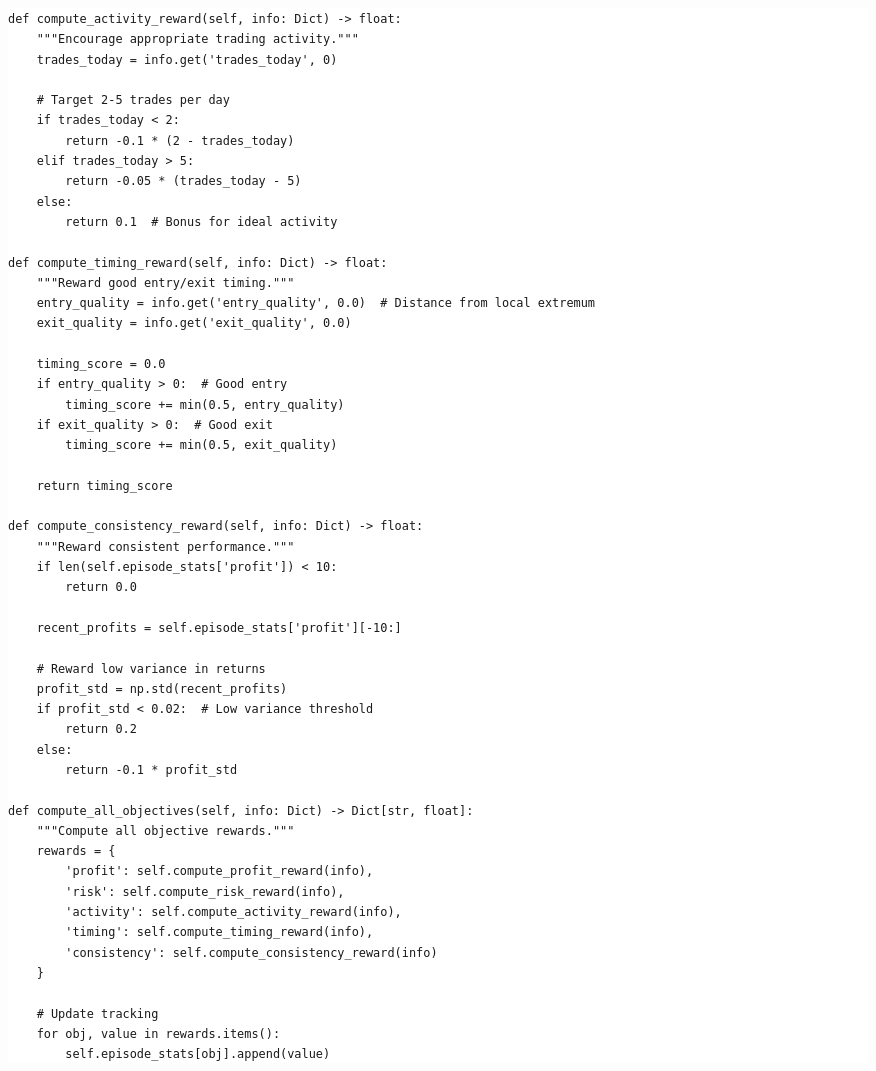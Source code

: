     def compute_activity_reward(self, info: Dict) -> float:
        """Encourage appropriate trading activity."""
        trades_today = info.get('trades_today', 0)
        
        # Target 2-5 trades per day
        if trades_today < 2:
            return -0.1 * (2 - trades_today)
        elif trades_today > 5:
            return -0.05 * (trades_today - 5)
        else:
            return 0.1  # Bonus for ideal activity
    
    def compute_timing_reward(self, info: Dict) -> float:
        """Reward good entry/exit timing."""
        entry_quality = info.get('entry_quality', 0.0)  # Distance from local extremum
        exit_quality = info.get('exit_quality', 0.0)
        
        timing_score = 0.0
        if entry_quality > 0:  # Good entry
            timing_score += min(0.5, entry_quality)
        if exit_quality > 0:  # Good exit
            timing_score += min(0.5, exit_quality)
            
        return timing_score
    
    def compute_consistency_reward(self, info: Dict) -> float:
        """Reward consistent performance."""
        if len(self.episode_stats['profit']) < 10:
            return 0.0
            
        recent_profits = self.episode_stats['profit'][-10:]
        
        # Reward low variance in returns
        profit_std = np.std(recent_profits)
        if profit_std < 0.02:  # Low variance threshold
            return 0.2
        else:
            return -0.1 * profit_std
    
    def compute_all_objectives(self, info: Dict) -> Dict[str, float]:
        """Compute all objective rewards."""
        rewards = {
            'profit': self.compute_profit_reward(info),
            'risk': self.compute_risk_reward(info),
            'activity': self.compute_activity_reward(info),
            'timing': self.compute_timing_reward(info),
            'consistency': self.compute_consistency_reward(info)
        }
        
        # Update tracking
        for obj, value in rewards.items():
            self.episode_stats[obj].append(value)
            